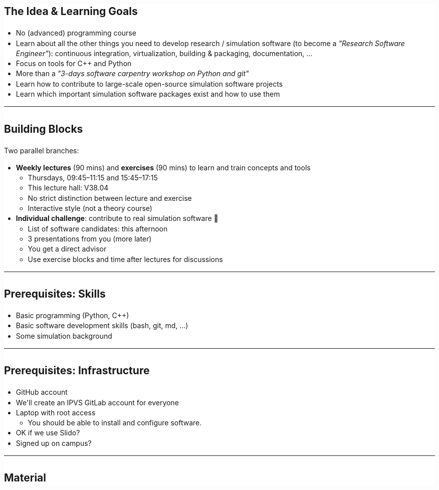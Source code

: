 
## The Idea & Learning Goals

* No (advanced) programming course
* Learn about all the other things you need to develop research /
  simulation software (to become a *"Research Software Engineer"*):
  continuous integration, virtualization, building & packaging, documentation, ...
* Focus on tools for C++ and Python
* More than a *"3-days software carpentry workshop on Python and git"*
* Learn how to contribute to large-scale open-source simulation software projects
* Learn which important simulation software packages exist and how to use them

---

## Building Blocks

Two parallel branches:

* **Weekly lectures** (90 mins) and **exercises** (90 mins) to learn and train concepts and tools
  * Thursdays, 09:45–11:15 and 15:45–17:15
  * This lecture hall: V38.04
  * No strict distinction between lecture and exercise
  * Interactive style (not a theory course)
* **Individual challenge**: contribute to real simulation software :rocket:
  * List of software candidates: this afternoon
  * 3 presentations from you (more later)
  * You get a direct advisor
  * Use exercise blocks and time after lectures for discussions

---

## Prerequisites: Skills

* Basic programming (Python, C++)
* Basic software development skills (bash, git, md, ...)
* Some simulation background

---

## Prerequisites: Infrastructure

* GitHub account
* We'll create an IPVS GitLab account for everyone
* Laptop with root access
  * You should be able to install and configure software.
* OK if we use Slido?
* Signed up on campus?

---

## Material
